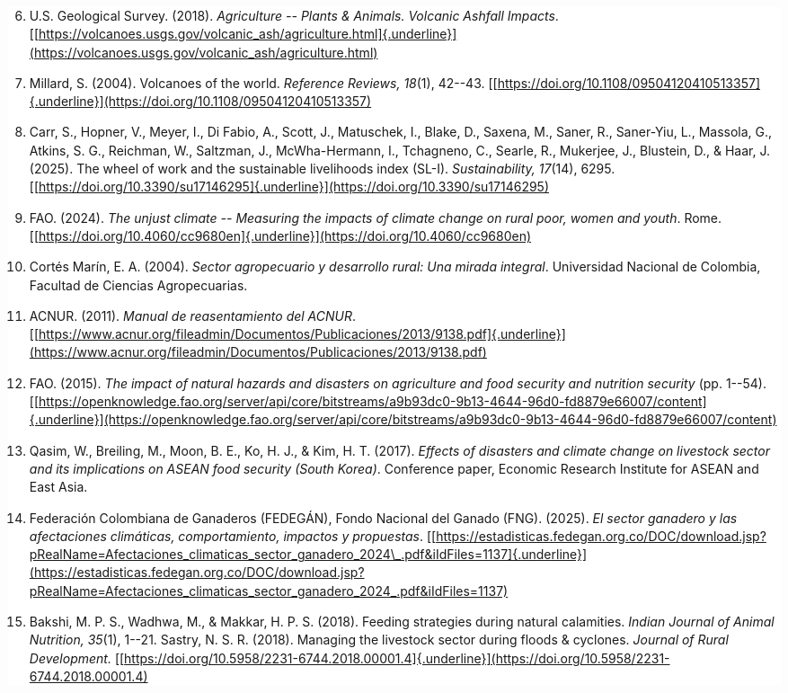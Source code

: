 6.  U.S. Geological Survey. (2018). *Agriculture -- Plants & Animals.
    Volcanic Ashfall Impacts*.
    [[https://volcanoes.usgs.gov/volcanic_ash/agriculture.html]{.underline}](https://volcanoes.usgs.gov/volcanic_ash/agriculture.html)

7.  Millard, S. (2004). Volcanoes of the world. *Reference Reviews,
    18*(1), 42--43.
    [[https://doi.org/10.1108/09504120410513357]{.underline}](https://doi.org/10.1108/09504120410513357)

8.  Carr, S., Hopner, V., Meyer, I., Di Fabio, A., Scott, J., Matuschek,
    I., Blake, D., Saxena, M., Saner, R., Saner-Yiu, L., Massola, G.,
    Atkins, S. G., Reichman, W., Saltzman, J., McWha-Hermann, I.,
    Tchagneno, C., Searle, R., Mukerjee, J., Blustein, D., & Haar, J.
    (2025). The wheel of work and the sustainable livelihoods index
    (SL-I). *Sustainability, 17*(14), 6295.
    [[https://doi.org/10.3390/su17146295]{.underline}](https://doi.org/10.3390/su17146295)

9.  FAO. (2024). *The unjust climate -- Measuring the impacts of climate
    change on rural poor, women and youth*. Rome.
    [[https://doi.org/10.4060/cc9680en]{.underline}](https://doi.org/10.4060/cc9680en)

10. Cortés Marín, E. A. (2004). *Sector agropecuario y desarrollo rural:
    Una mirada integral*. Universidad Nacional de Colombia, Facultad de
    Ciencias Agropecuarias.

11. ACNUR. (2011). *Manual de reasentamiento del ACNUR*.
    [[https://www.acnur.org/fileadmin/Documentos/Publicaciones/2013/9138.pdf]{.underline}](https://www.acnur.org/fileadmin/Documentos/Publicaciones/2013/9138.pdf)

12. FAO. (2015). *The impact of natural hazards and disasters on
    agriculture and food security and nutrition security* (pp. 1--54).
    [[https://openknowledge.fao.org/server/api/core/bitstreams/a9b93dc0-9b13-4644-96d0-fd8879e66007/content]{.underline}](https://openknowledge.fao.org/server/api/core/bitstreams/a9b93dc0-9b13-4644-96d0-fd8879e66007/content)

13. Qasim, W., Breiling, M., Moon, B. E., Ko, H. J., & Kim, H. T.
    (2017). *Effects of disasters and climate change on livestock sector
    and its implications on ASEAN food security (South Korea)*.
    Conference paper, Economic Research Institute for ASEAN and East
    Asia.

14. Federación Colombiana de Ganaderos (FEDEGÁN), Fondo Nacional del
    Ganado (FNG). (2025). *El sector ganadero y las afectaciones
    climáticas, comportamiento, impactos y propuestas*.
    [[https://estadisticas.fedegan.org.co/DOC/download.jsp?pRealName=Afectaciones_climaticas_sector_ganadero_2024\_.pdf&iIdFiles=1137]{.underline}](https://estadisticas.fedegan.org.co/DOC/download.jsp?pRealName=Afectaciones_climaticas_sector_ganadero_2024_.pdf&iIdFiles=1137)

15. Bakshi, M. P. S., Wadhwa, M., & Makkar, H. P. S. (2018). Feeding
    strategies during natural calamities. *Indian Journal of Animal
    Nutrition, 35*(1), 1--21. Sastry, N. S. R. (2018). Managing the
    livestock sector during floods & cyclones. *Journal of Rural
    Development.*
    [[https://doi.org/10.5958/2231-6744.2018.00001.4]{.underline}](https://doi.org/10.5958/2231-6744.2018.00001.4)
